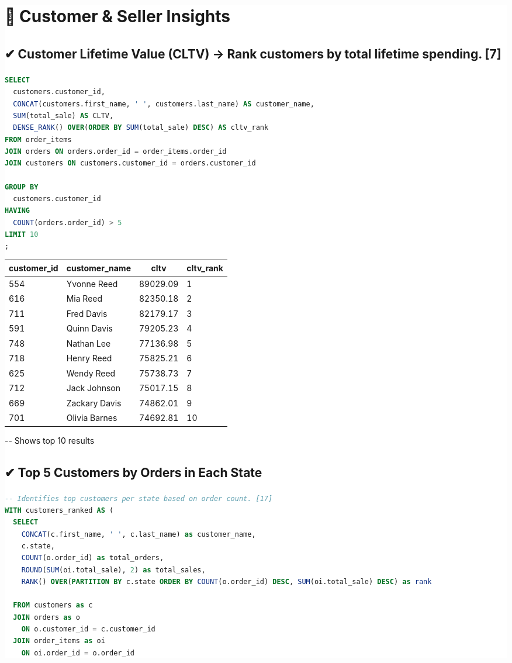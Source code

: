 
# 👥 Customer & Seller Insights

## ✔ Customer Lifetime Value (CLTV) → Rank customers by total lifetime spending. [7]

```sql
SELECT
  customers.customer_id,
  CONCAT(customers.first_name, ' ', customers.last_name) AS customer_name,
  SUM(total_sale) AS CLTV,
  DENSE_RANK() OVER(ORDER BY SUM(total_sale) DESC) AS cltv_rank
FROM order_items
JOIN orders ON orders.order_id = order_items.order_id
JOIN customers ON customers.customer_id = orders.customer_id

GROUP BY
  customers.customer_id
HAVING
  COUNT(orders.order_id) > 5
LIMIT 10
;
```
| customer_id | customer_name | cltv | cltv_rank |
| --- | --- | --- | --- |
| 554 | Yvonne Reed | 89029.09 | 1 |
| 616 | Mia Reed | 82350.18 | 2 |
| 711 | Fred Davis | 82179.17 | 3 |
| 591 | Quinn Davis | 79205.23 | 4 |
| 748 | Nathan Lee | 77136.98 | 5 |
| 718 | Henry Reed | 75825.21 | 6 |
| 625 | Wendy Reed | 75738.73 | 7 |
| 712 | Jack Johnson | 75017.15 | 8 |
| 669 | Zackary Davis | 74862.01 | 9 |
| 701 | Olivia Barnes | 74692.81 | 10 |
-- Shows top 10 results

## ✔ Top 5 Customers by Orders in Each State

```sql
-- Identifies top customers per state based on order count. [17]
WITH customers_ranked AS (
  SELECT
    CONCAT(c.first_name, ' ', c.last_name) as customer_name,
    c.state,
    COUNT(o.order_id) as total_orders,
    ROUND(SUM(oi.total_sale), 2) as total_sales,
    RANK() OVER(PARTITION BY c.state ORDER BY COUNT(o.order_id) DESC, SUM(oi.total_sale) DESC) as rank

  FROM customers as c
  JOIN orders as o
    ON o.customer_id = c.customer_id
  JOIN order_items as oi
    ON oi.order_id = o.order_id

```